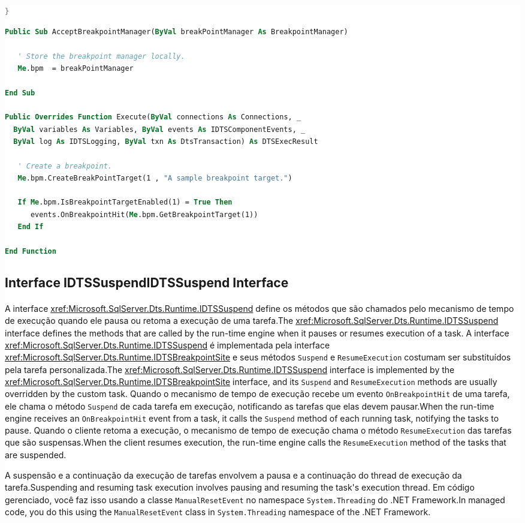 ```csharp  
}  
```  
  
```vb  
Public Sub AcceptBreakpointManager(ByVal breakPointManager As BreakpointManager)  
  
   ' Store the breakpoint manager locally.  
   Me.bpm  = breakPointManager  
  
End Sub  
  
Public Overrides Function Execute(ByVal connections As Connections, _  
  ByVal variables As Variables, ByVal events As IDTSComponentEvents, _  
  ByVal log As IDTSLogging, ByVal txn As DtsTransaction) As DTSExecResult  
  
   ' Create a breakpoint.  
   Me.bpm.CreateBreakPointTarget(1 , "A sample breakpoint target.")  
  
   If Me.bpm.IsBreakpointTargetEnabled(1) = True Then  
      events.OnBreakpointHit(Me.bpm.GetBreakpointTarget(1))  
   End If  
  
End Function  
```  
  
## <a name="idtssuspend-interface"></a><span data-ttu-id="a7cd4-128">Interface IDTSSuspend</span><span class="sxs-lookup"><span data-stu-id="a7cd4-128">IDTSSuspend Interface</span></span>  
 <span data-ttu-id="a7cd4-129">A interface <xref:Microsoft.SqlServer.Dts.Runtime.IDTSSuspend> define os métodos que são chamados pelo mecanismo de tempo de execução quando ele pausa ou retoma a execução de uma tarefa.</span><span class="sxs-lookup"><span data-stu-id="a7cd4-129">The <xref:Microsoft.SqlServer.Dts.Runtime.IDTSSuspend> interface defines the methods that are called by the run-time engine when it pauses or resumes execution of a task.</span></span> <span data-ttu-id="a7cd4-130">A interface <xref:Microsoft.SqlServer.Dts.Runtime.IDTSSuspend> é implementada pela interface <xref:Microsoft.SqlServer.Dts.Runtime.IDTSBreakpointSite> e seus métodos `Suspend` e `ResumeExecution` costumam ser substituídos pela tarefa personalizada.</span><span class="sxs-lookup"><span data-stu-id="a7cd4-130">The <xref:Microsoft.SqlServer.Dts.Runtime.IDTSSuspend> interface is implemented by the <xref:Microsoft.SqlServer.Dts.Runtime.IDTSBreakpointSite> interface, and its `Suspend` and `ResumeExecution` methods are usually overridden by the custom task.</span></span> <span data-ttu-id="a7cd4-131">Quando o mecanismo de tempo de execução recebe um evento `OnBreakpointHit` de uma tarefa, ele chama o método `Suspend` de cada tarefa em execução, notificando as tarefas que elas devem pausar.</span><span class="sxs-lookup"><span data-stu-id="a7cd4-131">When the run-time engine receives an `OnBreakpointHit` event from a task, it calls the `Suspend` method of each running task, notifying the tasks to pause.</span></span> <span data-ttu-id="a7cd4-132">Quando o cliente retoma a execução, o mecanismo de tempo de execução chama o método `ResumeExecution` das tarefas que são suspensas.</span><span class="sxs-lookup"><span data-stu-id="a7cd4-132">When the client resumes execution, the run-time engine calls the `ResumeExecution` method of the tasks that are suspended.</span></span>  
  
 <span data-ttu-id="a7cd4-133">A suspensão e a continuação da execução de tarefas envolvem a pausa e a continuação do thread de execução da tarefa.</span><span class="sxs-lookup"><span data-stu-id="a7cd4-133">Suspending and resuming task execution involves pausing and resuming the task's execution thread.</span></span> <span data-ttu-id="a7cd4-134">Em código gerenciado, você faz isso usando a classe `ManualResetEvent` no namespace `System.Threading` do .NET Framework.</span><span class="sxs-lookup"><span data-stu-id="a7cd4-134">In managed code, you do this using the `ManualResetEvent` class in `System.Threading` namespace of the .NET Framework.</span></span>  
  